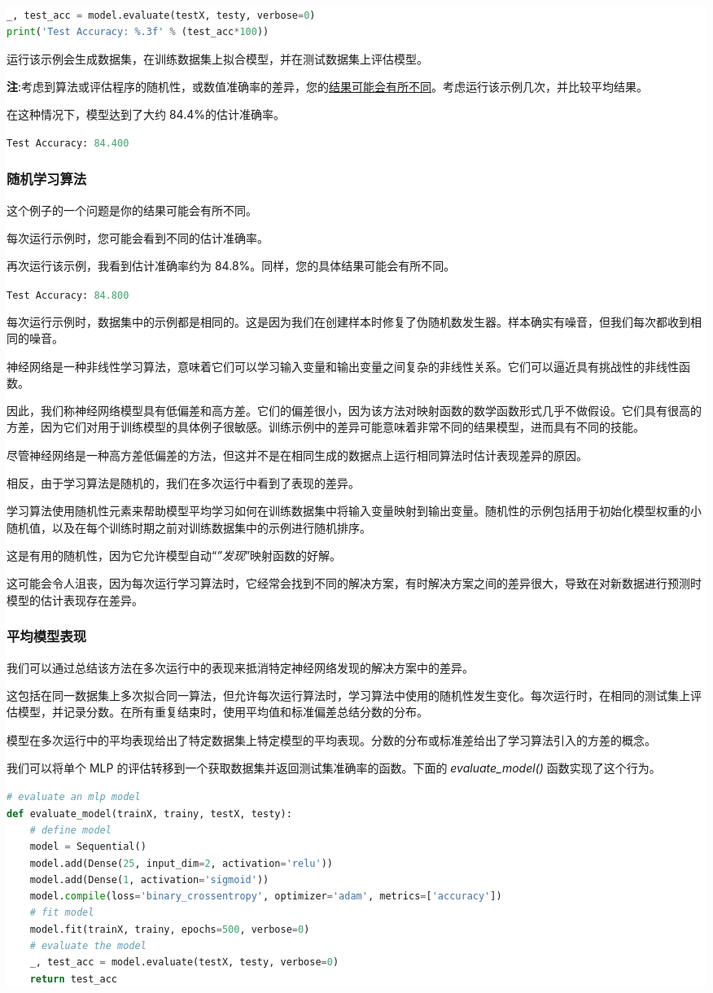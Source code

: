 ```py
_, test_acc = model.evaluate(testX, testy, verbose=0)
print('Test Accuracy: %.3f' % (test_acc*100))
```

运行该示例会生成数据集，在训练数据集上拟合模型，并在测试数据集上评估模型。

**注**:考虑到算法或评估程序的随机性，或数值准确率的差异，您的[结果可能会有所不同](https://machinelearningmastery.com/different-results-each-time-in-machine-learning/)。考虑运行该示例几次，并比较平均结果。

在这种情况下，模型达到了大约 84.4%的估计准确率。

```py
Test Accuracy: 84.400
```

### 随机学习算法

这个例子的一个问题是你的结果可能会有所不同。

每次运行示例时，您可能会看到不同的估计准确率。

再次运行该示例，我看到估计准确率约为 84.8%。同样，您的具体结果可能会有所不同。

```py
Test Accuracy: 84.800
```

每次运行示例时，数据集中的示例都是相同的。这是因为我们在创建样本时修复了伪随机数发生器。样本确实有噪音，但我们每次都收到相同的噪音。

神经网络是一种非线性学习算法，意味着它们可以学习输入变量和输出变量之间复杂的非线性关系。它们可以逼近具有挑战性的非线性函数。

因此，我们称神经网络模型具有低偏差和高方差。它们的偏差很小，因为该方法对映射函数的数学函数形式几乎不做假设。它们具有很高的方差，因为它们对用于训练模型的具体例子很敏感。训练示例中的差异可能意味着非常不同的结果模型，进而具有不同的技能。

尽管神经网络是一种高方差低偏差的方法，但这并不是在相同生成的数据点上运行相同算法时估计表现差异的原因。

相反，由于学习算法是随机的，我们在多次运行中看到了表现的差异。

学习算法使用随机性元素来帮助模型平均学习如何在训练数据集中将输入变量映射到输出变量。随机性的示例包括用于初始化模型权重的小随机值，以及在每个训练时期之前对训练数据集中的示例进行随机排序。

这是有用的随机性，因为它允许模型自动“*”发现*”映射函数的好解。

这可能会令人沮丧，因为每次运行学习算法时，它经常会找到不同的解决方案，有时解决方案之间的差异很大，导致在对新数据进行预测时模型的估计表现存在差异。

### 平均模型表现

我们可以通过总结该方法在多次运行中的表现来抵消特定神经网络发现的解决方案中的差异。

这包括在同一数据集上多次拟合同一算法，但允许每次运行算法时，学习算法中使用的随机性发生变化。每次运行时，在相同的测试集上评估模型，并记录分数。在所有重复结束时，使用平均值和标准偏差总结分数的分布。

模型在多次运行中的平均表现给出了特定数据集上特定模型的平均表现。分数的分布或标准差给出了学习算法引入的方差的概念。

我们可以将单个 MLP 的评估转移到一个获取数据集并返回测试集准确率的函数。下面的 *evaluate_model()* 函数实现了这个行为。

```py
# evaluate an mlp model
def evaluate_model(trainX, trainy, testX, testy):
	# define model
	model = Sequential()
	model.add(Dense(25, input_dim=2, activation='relu'))
	model.add(Dense(1, activation='sigmoid'))
	model.compile(loss='binary_crossentropy', optimizer='adam', metrics=['accuracy'])
	# fit model
	model.fit(trainX, trainy, epochs=500, verbose=0)
	# evaluate the model
	_, test_acc = model.evaluate(testX, testy, verbose=0)
	return test_acc
```
